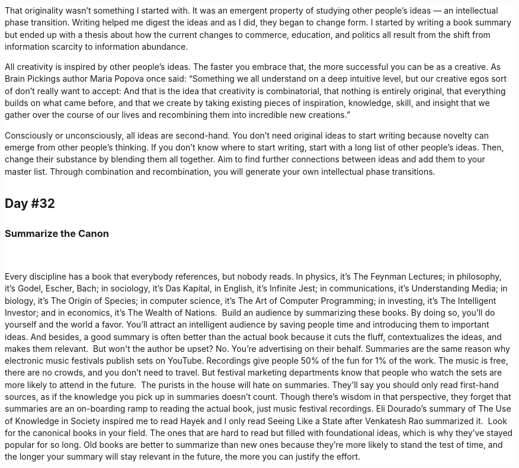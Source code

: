 That originality wasn’t something I started with. It was an emergent property of studying other people’s ideas — an intellectual phase transition. Writing helped me digest the ideas and as I did, they began to change form. I started by writing a book summary but ended up with a thesis about how the current changes to commerce, education, and politics all result from the shift from information scarcity to information abundance.
​

All creativity is inspired by other people’s ideas. The faster you embrace that, the more successful you can be as a creative. As Brain Pickings author Maria Popova once said: “Something we all understand on a deep intuitive level, but our creative egos sort of don’t really want to accept: And that is the idea that creativity is combinatorial, that nothing is entirely original, that everything builds on what came before, and that we create by taking existing pieces of inspiration, knowledge, skill, and insight that we gather over the course of our lives and recombining them into incredible new creations.”
​

Consciously or unconsciously, all ideas are second-hand. You don’t need original ideas to start writing because novelty can emerge from other people’s thinking. If you don’t know where to start writing, start with a long list of other people’s ideas. Then, change their substance by blending them all together. Aim to find further connections between ideas and add them to your master list. Through combination and recombination, you will generate your own intellectual phase transitions.

## Day #32

### Summarize the Canon
​

Every discipline has a book that everybody references, but nobody reads. In physics, it’s The Feynman Lectures; in philosophy, it’s Godel, Escher, Bach; in sociology, it’s Das Kapital, in English, it’s Infinite Jest; in communications, it’s Understanding Media; in biology, it’s The Origin of Species; in computer science, it’s The Art of Computer Programming; in investing, it’s The Intelligent Investor; and in economics, it’s The Wealth of Nations.
​
​Build an audience by summarizing these books. By doing so, you’ll do yourself and the world a favor. You’ll attract an intelligent audience by saving people time and introducing them to important ideas. And besides, a good summary is often better than the actual book because it cuts the fluff, contextualizes the ideas, and makes them relevant.
​
But won't the author be upset? No. You’re advertising on their behalf. Summaries are the same reason why electronic music festivals publish sets on YouTube. Recordings give people 50% of the fun for 1% of the work. The music is free, there are no crowds, and you don’t need to travel. But festival marketing departments know that people who watch the sets are more likely to attend in the future.
​
The purists in the house will hate on summaries. They’ll say you should only read first-hand sources, as if the knowledge you pick up in summaries doesn’t count. Though there’s wisdom in that perspective, they forget that summaries are an on-boarding ramp to reading the actual book, just music festival recordings. Eli Dourado’s summary of The Use of Knowledge in Society inspired me to read Hayek and I only read Seeing Like a State after Venkatesh Rao summarized it.
​
Look for the canonical books in your field. The ones that are hard to read but filled with foundational ideas, which is why they’ve stayed popular for so long. Old books are better to summarize than new ones because they’re more likely to stand the test of time, and the longer your summary will stay relevant in the future, the more you can justify the effort.
